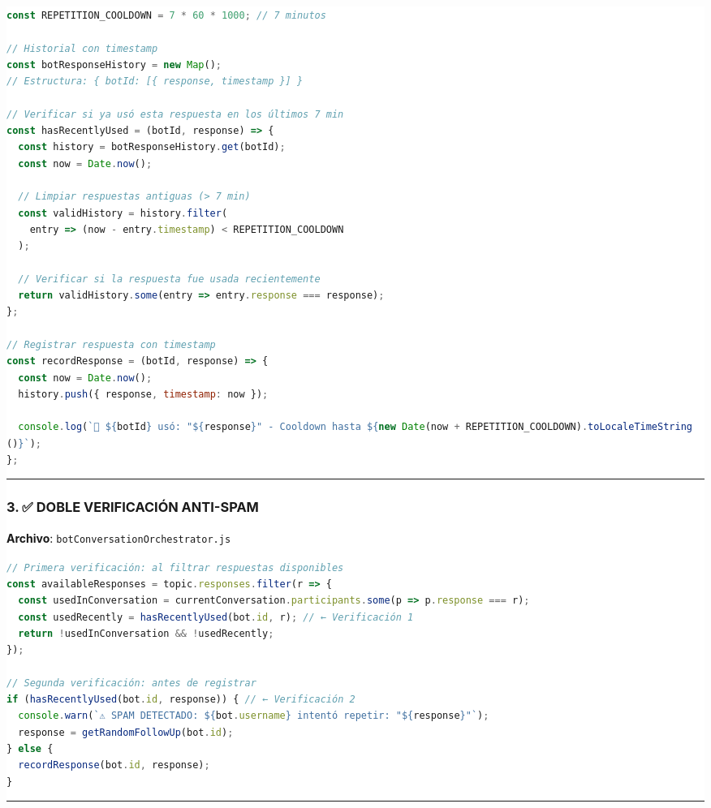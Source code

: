 ```javascript
const REPETITION_COOLDOWN = 7 * 60 * 1000; // 7 minutos

// Historial con timestamp
const botResponseHistory = new Map();
// Estructura: { botId: [{ response, timestamp }] }

// Verificar si ya usó esta respuesta en los últimos 7 min
const hasRecentlyUsed = (botId, response) => {
  const history = botResponseHistory.get(botId);
  const now = Date.now();

  // Limpiar respuestas antiguas (> 7 min)
  const validHistory = history.filter(
    entry => (now - entry.timestamp) < REPETITION_COOLDOWN
  );

  // Verificar si la respuesta fue usada recientemente
  return validHistory.some(entry => entry.response === response);
};

// Registrar respuesta con timestamp
const recordResponse = (botId, response) => {
  const now = Date.now();
  history.push({ response, timestamp: now });

  console.log(`📝 ${botId} usó: "${response}" - Cooldown hasta ${new Date(now + REPETITION_COOLDOWN).toLocaleTimeString()}`);
};
```

---

### 3. ✅ DOBLE VERIFICACIÓN ANTI-SPAM

**Archivo**: `botConversationOrchestrator.js`

```javascript
// Primera verificación: al filtrar respuestas disponibles
const availableResponses = topic.responses.filter(r => {
  const usedInConversation = currentConversation.participants.some(p => p.response === r);
  const usedRecently = hasRecentlyUsed(bot.id, r); // ← Verificación 1
  return !usedInConversation && !usedRecently;
});

// Segunda verificación: antes de registrar
if (hasRecentlyUsed(bot.id, response)) { // ← Verificación 2
  console.warn(`⚠️ SPAM DETECTADO: ${bot.username} intentó repetir: "${response}"`);
  response = getRandomFollowUp(bot.id);
} else {
  recordResponse(bot.id, response);
}
```

---